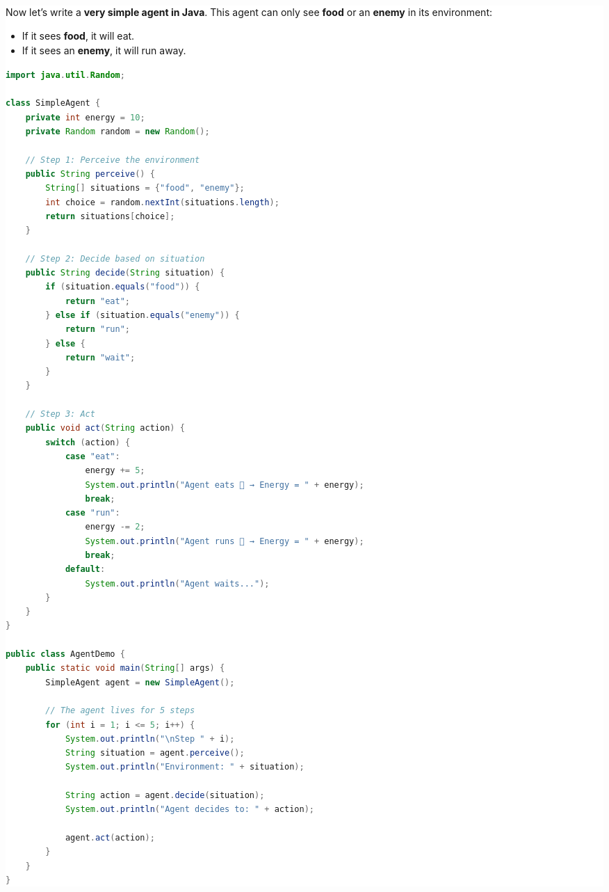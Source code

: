 Now let’s write a **very simple agent in Java**.
This agent can only see **food** or an **enemy** in its environment:

* If it sees **food**, it will eat.
* If it sees an **enemy**, it will run away.

```java
import java.util.Random;

class SimpleAgent {
    private int energy = 10;
    private Random random = new Random();

    // Step 1: Perceive the environment
    public String perceive() {
        String[] situations = {"food", "enemy"};
        int choice = random.nextInt(situations.length);
        return situations[choice];
    }

    // Step 2: Decide based on situation
    public String decide(String situation) {
        if (situation.equals("food")) {
            return "eat";
        } else if (situation.equals("enemy")) {
            return "run";
        } else {
            return "wait";
        }
    }

    // Step 3: Act
    public void act(String action) {
        switch (action) {
            case "eat":
                energy += 5;
                System.out.println("Agent eats 🍎 → Energy = " + energy);
                break;
            case "run":
                energy -= 2;
                System.out.println("Agent runs 🏃 → Energy = " + energy);
                break;
            default:
                System.out.println("Agent waits...");
        }
    }
}

public class AgentDemo {
    public static void main(String[] args) {
        SimpleAgent agent = new SimpleAgent();

        // The agent lives for 5 steps
        for (int i = 1; i <= 5; i++) {
            System.out.println("\nStep " + i);
            String situation = agent.perceive();
            System.out.println("Environment: " + situation);

            String action = agent.decide(situation);
            System.out.println("Agent decides to: " + action);

            agent.act(action);
        }
    }
}
```
